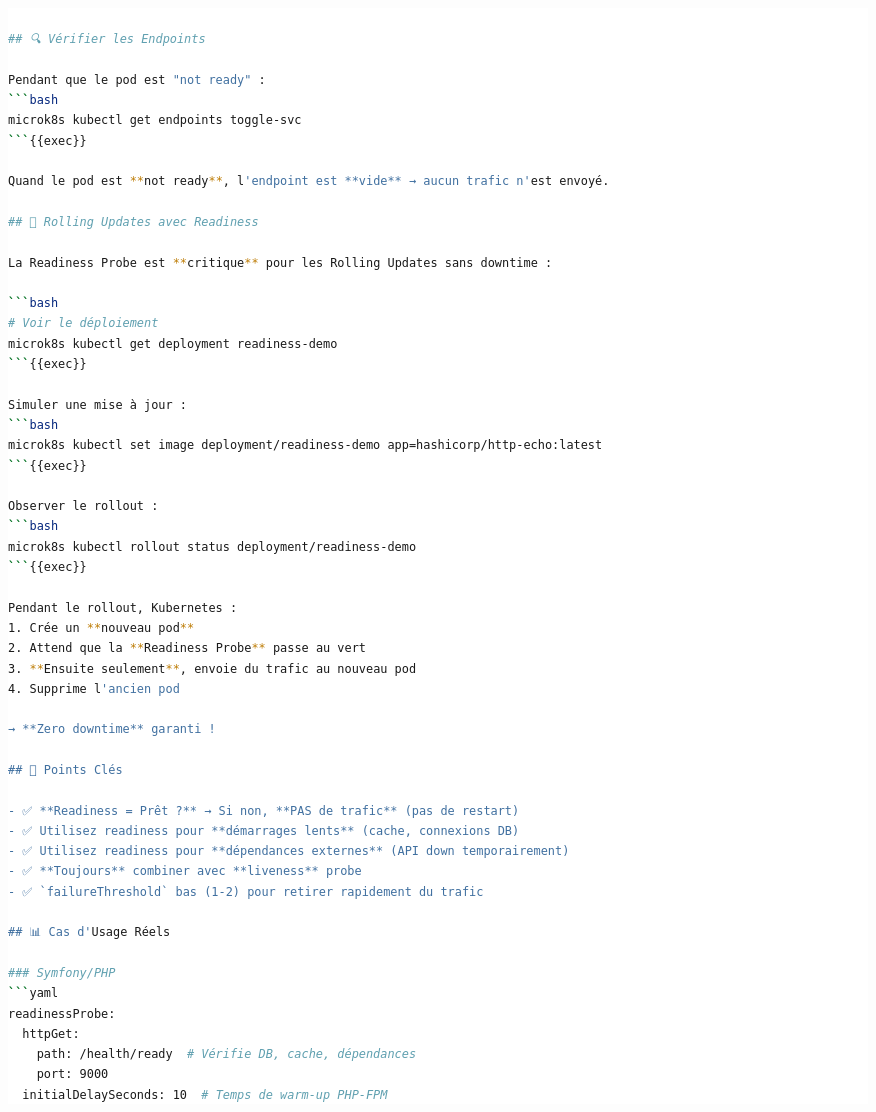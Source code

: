```bash

## 🔍 Vérifier les Endpoints

Pendant que le pod est "not ready" :
```bash
microk8s kubectl get endpoints toggle-svc
```{{exec}}

Quand le pod est **not ready**, l'endpoint est **vide** → aucun trafic n'est envoyé.

## 🎯 Rolling Updates avec Readiness

La Readiness Probe est **critique** pour les Rolling Updates sans downtime :

```bash
# Voir le déploiement
microk8s kubectl get deployment readiness-demo
```{{exec}}

Simuler une mise à jour :
```bash
microk8s kubectl set image deployment/readiness-demo app=hashicorp/http-echo:latest
```{{exec}}

Observer le rollout :
```bash
microk8s kubectl rollout status deployment/readiness-demo
```{{exec}}

Pendant le rollout, Kubernetes :
1. Crée un **nouveau pod**
2. Attend que la **Readiness Probe** passe au vert
3. **Ensuite seulement**, envoie du trafic au nouveau pod
4. Supprime l'ancien pod

→ **Zero downtime** garanti !

## 🎯 Points Clés

- ✅ **Readiness = Prêt ?** → Si non, **PAS de trafic** (pas de restart)
- ✅ Utilisez readiness pour **démarrages lents** (cache, connexions DB)
- ✅ Utilisez readiness pour **dépendances externes** (API down temporairement)
- ✅ **Toujours** combiner avec **liveness** probe
- ✅ `failureThreshold` bas (1-2) pour retirer rapidement du trafic

## 📊 Cas d'Usage Réels

### Symfony/PHP
```yaml
readinessProbe:
  httpGet:
    path: /health/ready  # Vérifie DB, cache, dépendances
    port: 9000
  initialDelaySeconds: 10  # Temps de warm-up PHP-FPM
```
